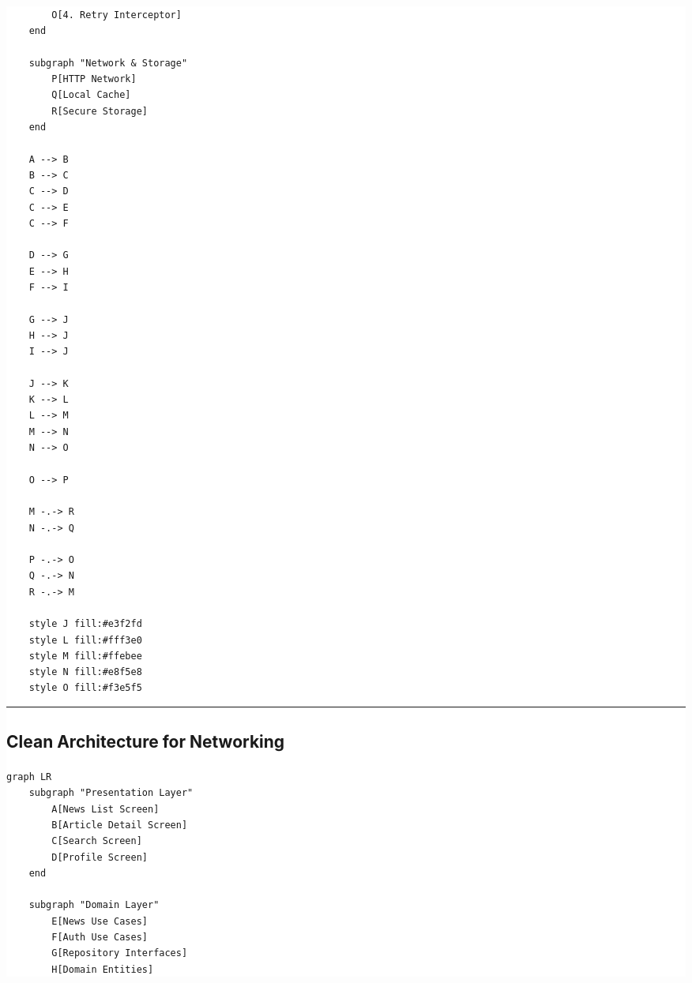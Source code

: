 ```mermaid
        O[4. Retry Interceptor]
    end
    
    subgraph "Network & Storage"
        P[HTTP Network]
        Q[Local Cache]
        R[Secure Storage]
    end
    
    A --> B
    B --> C
    C --> D
    C --> E
    C --> F
    
    D --> G
    E --> H
    F --> I
    
    G --> J
    H --> J
    I --> J
    
    J --> K
    K --> L
    L --> M
    M --> N
    N --> O
    
    O --> P
    
    M -.-> R
    N -.-> Q
    
    P -.-> O
    Q -.-> N
    R -.-> M
    
    style J fill:#e3f2fd
    style L fill:#fff3e0
    style M fill:#ffebee
    style N fill:#e8f5e8
    style O fill:#f3e5f5
```

---

## **Clean Architecture for Networking**

```mermaid
graph LR
    subgraph "Presentation Layer"
        A[News List Screen]
        B[Article Detail Screen]
        C[Search Screen]
        D[Profile Screen]
    end
    
    subgraph "Domain Layer"
        E[News Use Cases]
        F[Auth Use Cases]
        G[Repository Interfaces]
        H[Domain Entities]
```